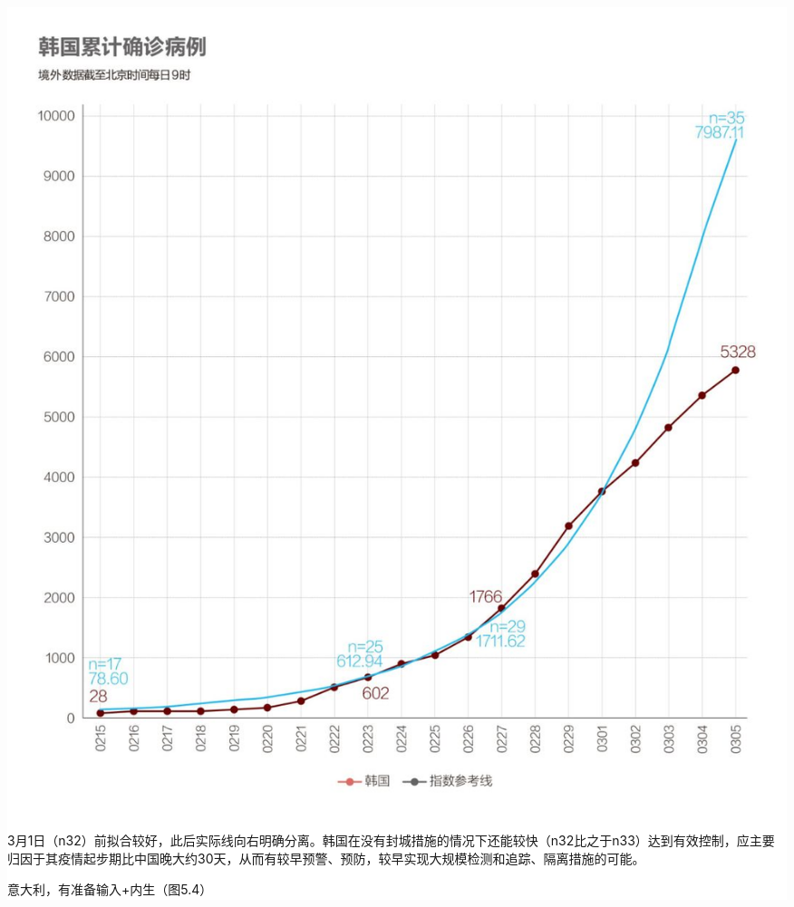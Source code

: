 ![](/images/post/ca2a891ec152d99a5a32d631689543d4.jpg)

3月1日（n32）前拟合较好，此后实际线向右明确分离。韩国在没有封城措施的情况下还能较快（n32比之于n33）达到有效控制，应主要归因于其疫情起步期比中国晚大约30天，从而有较早预警、预防，较早实现大规模检测和追踪、隔离措施的可能。

意大利，有准备输入+内生（图5.4）
